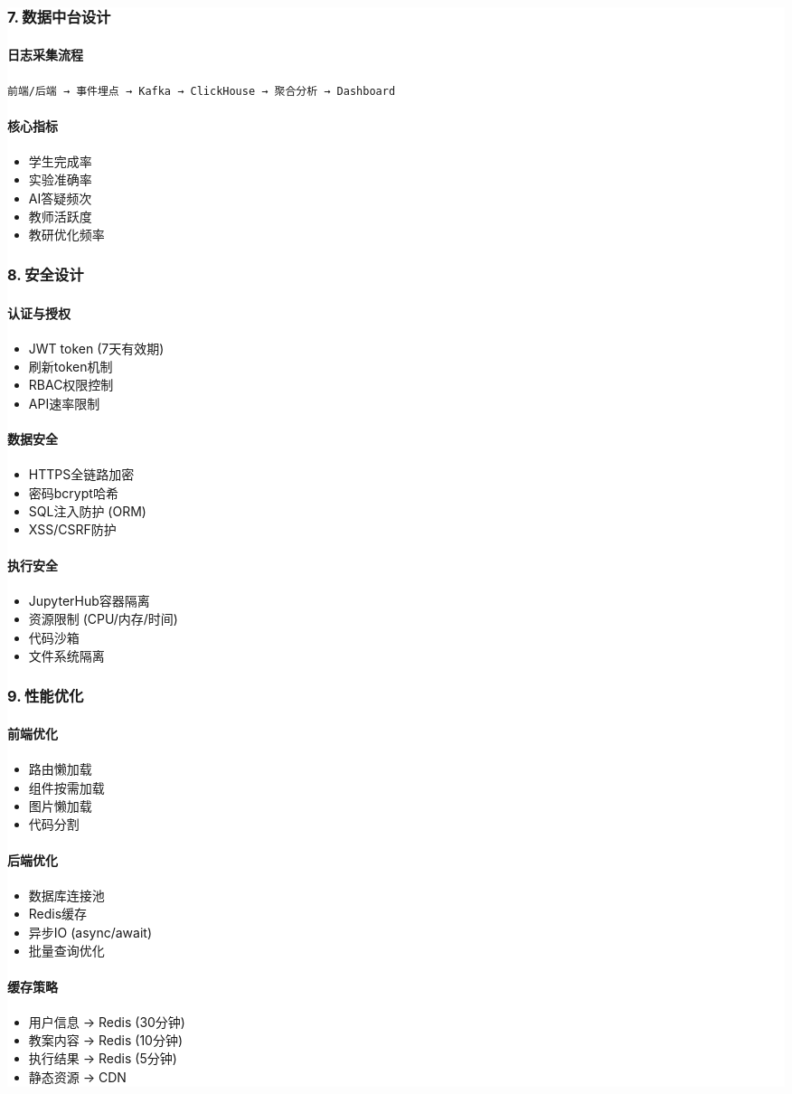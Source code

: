 ### 7. 数据中台设计

#### 日志采集流程
```
前端/后端 → 事件埋点 → Kafka → ClickHouse → 聚合分析 → Dashboard
```

#### 核心指标
- 学生完成率
- 实验准确率
- AI答疑频次
- 教师活跃度
- 教研优化频率

### 8. 安全设计

#### 认证与授权
- JWT token (7天有效期)
- 刷新token机制
- RBAC权限控制
- API速率限制

#### 数据安全
- HTTPS全链路加密
- 密码bcrypt哈希
- SQL注入防护 (ORM)
- XSS/CSRF防护

#### 执行安全
- JupyterHub容器隔离
- 资源限制 (CPU/内存/时间)
- 代码沙箱
- 文件系统隔离

### 9. 性能优化

#### 前端优化
- 路由懒加载
- 组件按需加载
- 图片懒加载
- 代码分割

#### 后端优化
- 数据库连接池
- Redis缓存
- 异步IO (async/await)
- 批量查询优化

#### 缓存策略
- 用户信息 → Redis (30分钟)
- 教案内容 → Redis (10分钟)
- 执行结果 → Redis (5分钟)
- 静态资源 → CDN
